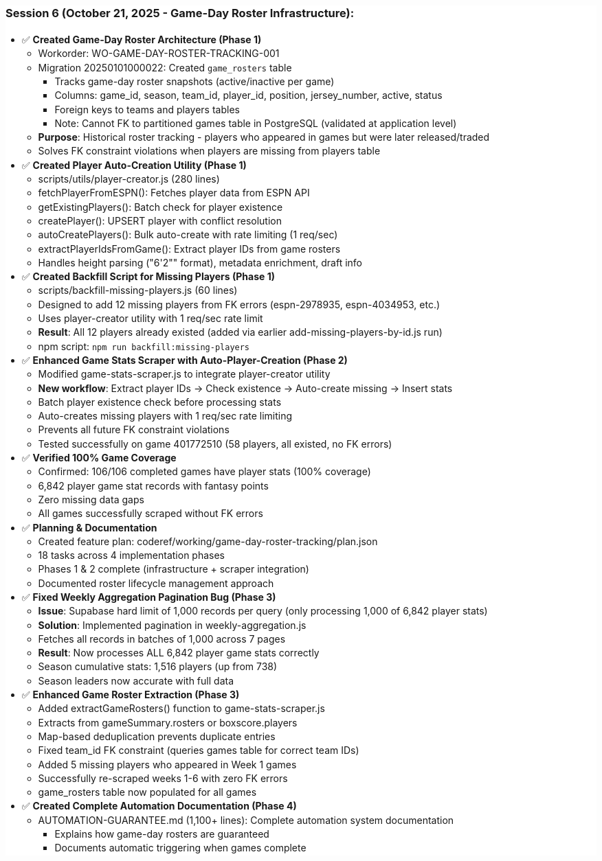 ### Session 6 (October 21, 2025 - Game-Day Roster Infrastructure):
- ✅ **Created Game-Day Roster Architecture (Phase 1)**
  - Workorder: WO-GAME-DAY-ROSTER-TRACKING-001
  - Migration 20250101000022: Created `game_rosters` table
    - Tracks game-day roster snapshots (active/inactive per game)
    - Columns: game_id, season, team_id, player_id, position, jersey_number, active, status
    - Foreign keys to teams and players tables
    - Note: Cannot FK to partitioned games table in PostgreSQL (validated at application level)
  - **Purpose**: Historical roster tracking - players who appeared in games but were later released/traded
  - Solves FK constraint violations when players are missing from players table
- ✅ **Created Player Auto-Creation Utility (Phase 1)**
  - scripts/utils/player-creator.js (280 lines)
  - fetchPlayerFromESPN(): Fetches player data from ESPN API
  - getExistingPlayers(): Batch check for player existence
  - createPlayer(): UPSERT player with conflict resolution
  - autoCreatePlayers(): Bulk auto-create with rate limiting (1 req/sec)
  - extractPlayerIdsFromGame(): Extract player IDs from game rosters
  - Handles height parsing ("6'2\"" format), metadata enrichment, draft info
- ✅ **Created Backfill Script for Missing Players (Phase 1)**
  - scripts/backfill-missing-players.js (60 lines)
  - Designed to add 12 missing players from FK errors (espn-2978935, espn-4034953, etc.)
  - Uses player-creator utility with 1 req/sec rate limit
  - **Result**: All 12 players already existed (added via earlier add-missing-players-by-id.js run)
  - npm script: `npm run backfill:missing-players`
- ✅ **Enhanced Game Stats Scraper with Auto-Player-Creation (Phase 2)**
  - Modified game-stats-scraper.js to integrate player-creator utility
  - **New workflow**: Extract player IDs → Check existence → Auto-create missing → Insert stats
  - Batch player existence check before processing stats
  - Auto-creates missing players with 1 req/sec rate limiting
  - Prevents all future FK constraint violations
  - Tested successfully on game 401772510 (58 players, all existed, no FK errors)
- ✅ **Verified 100% Game Coverage**
  - Confirmed: 106/106 completed games have player stats (100% coverage)
  - 6,842 player game stat records with fantasy points
  - Zero missing data gaps
  - All games successfully scraped without FK errors
- ✅ **Planning & Documentation**
  - Created feature plan: coderef/working/game-day-roster-tracking/plan.json
  - 18 tasks across 4 implementation phases
  - Phases 1 & 2 complete (infrastructure + scraper integration)
  - Documented roster lifecycle management approach
- ✅ **Fixed Weekly Aggregation Pagination Bug (Phase 3)**
  - **Issue**: Supabase hard limit of 1,000 records per query (only processing 1,000 of 6,842 player stats)
  - **Solution**: Implemented pagination in weekly-aggregation.js
  - Fetches all records in batches of 1,000 across 7 pages
  - **Result**: Now processes ALL 6,842 player game stats correctly
  - Season cumulative stats: 1,516 players (up from 738)
  - Season leaders now accurate with full data
- ✅ **Enhanced Game Roster Extraction (Phase 3)**
  - Added extractGameRosters() function to game-stats-scraper.js
  - Extracts from gameSummary.rosters or boxscore.players
  - Map-based deduplication prevents duplicate entries
  - Fixed team_id FK constraint (queries games table for correct team IDs)
  - Added 5 missing players who appeared in Week 1 games
  - Successfully re-scraped weeks 1-6 with zero FK errors
  - game_rosters table now populated for all games
- ✅ **Created Complete Automation Documentation (Phase 4)**
  - AUTOMATION-GUARANTEE.md (1,100+ lines): Complete automation system documentation
    - Explains how game-day rosters are guaranteed
    - Documents automatic triggering when games complete